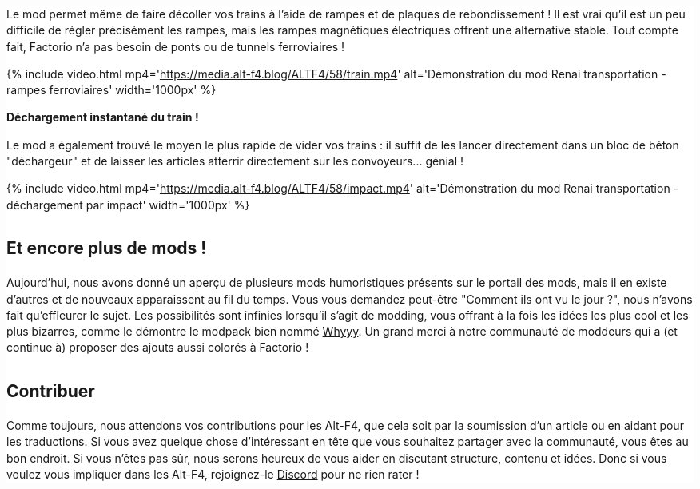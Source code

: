Le mod permet même de faire décoller vos trains à l’aide de rampes et de plaques de rebondissement ! Il est vrai qu’il est un peu difficile de régler précisément les rampes, mais les rampes magnétiques électriques offrent une alternative stable. Tout compte fait, Factorio n’a pas besoin de ponts ou de tunnels ferroviaires !

{% include video.html mp4='https://media.alt-f4.blog/ALTF4/58/train.mp4' alt='Démonstration du mod Renai transportation - rampes ferroviaires' width='1000px' %}

**Déchargement instantané du train !**

Le mod a également trouvé le moyen le plus rapide de vider vos trains : il suffit de les lancer directement dans un bloc de béton "déchargeur" et de laisser les articles atterrir directement sur les convoyeurs... génial !

{% include video.html mp4='https://media.alt-f4.blog/ALTF4/58/impact.mp4' alt='Démonstration du mod Renai transportation - déchargement par impact' width='1000px' %}

## Et encore plus de mods !

Aujourd’hui, nous avons donné un aperçu de plusieurs mods humoristiques présents sur le portail des mods, mais il en existe d’autres et de nouveaux apparaissent au fil du temps. Vous vous demandez peut-être "Comment ils ont vu le jour ?", nous n’avons fait qu’effleurer le sujet. Les possibilités sont infinies lorsqu’il s’agit de modding, vous offrant à la fois les idées les plus cool et les plus bizarres, comme le démontre le modpack bien nommé [Whyyy](https://mods.factorio.com/mod/Whyyy-modpack/downloads). Un grand merci à notre communauté de moddeurs qui a (et continue à) proposer des ajouts aussi colorés à Factorio !

## Contribuer

Comme toujours, nous attendons vos contributions pour les Alt-F4, que cela soit par la soumission d’un article ou en aidant pour les traductions. Si vous avez quelque chose d’intéressant en tête que vous souhaitez partager avec la communauté, vous êtes au bon endroit. Si vous n’êtes pas sûr, nous serons heureux de vous aider en discutant structure, contenu et idées. Donc si vous voulez vous impliquer dans les Alt-F4, rejoignez-le [Discord](https://alt-f4.blog/discord) pour ne rien rater !
